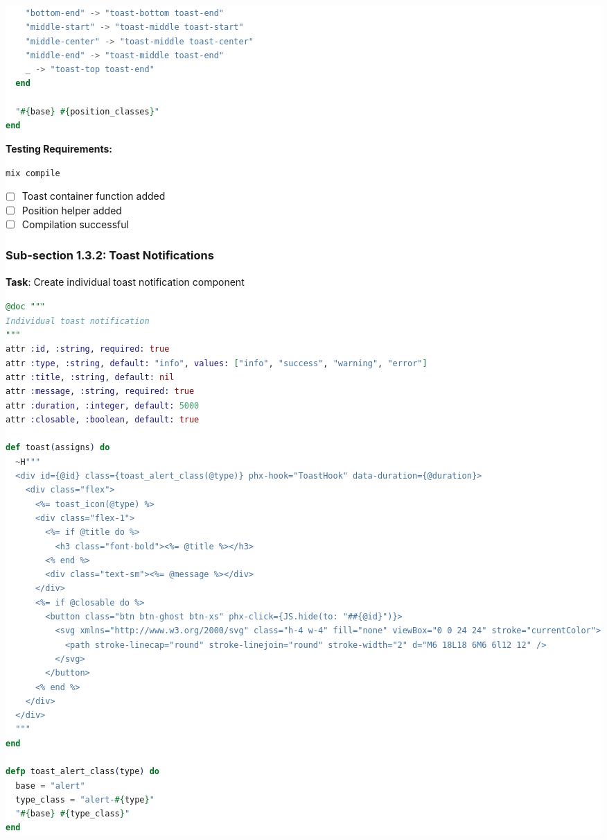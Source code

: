 ```elixir
    "bottom-end" -> "toast-bottom toast-end"
    "middle-start" -> "toast-middle toast-start"
    "middle-center" -> "toast-middle toast-center"
    "middle-end" -> "toast-middle toast-end"
    _ -> "toast-top toast-end"
  end
  
  "#{base} #{position_classes}"
end
```

**Testing Requirements:**
```bash
mix compile
```

- [ ] Toast container function added
- [ ] Position helper added
- [ ] Compilation successful

### Sub-section 1.3.2: Toast Notifications

**Task**: Create individual toast notification component

```elixir
@doc """
Individual toast notification
"""
attr :id, :string, required: true
attr :type, :string, default: "info", values: ["info", "success", "warning", "error"]
attr :title, :string, default: nil
attr :message, :string, required: true
attr :duration, :integer, default: 5000
attr :closable, :boolean, default: true

def toast(assigns) do
  ~H"""
  <div id={@id} class={toast_alert_class(@type)} phx-hook="ToastHook" data-duration={@duration}>
    <div class="flex">
      <%= toast_icon(@type) %>
      <div class="flex-1">
        <%= if @title do %>
          <h3 class="font-bold"><%= @title %></h3>
        <% end %>
        <div class="text-sm"><%= @message %></div>
      </div>
      <%= if @closable do %>
        <button class="btn btn-ghost btn-xs" phx-click={JS.hide(to: "##{@id}")}>
          <svg xmlns="http://www.w3.org/2000/svg" class="h-4 w-4" fill="none" viewBox="0 0 24 24" stroke="currentColor">
            <path stroke-linecap="round" stroke-linejoin="round" stroke-width="2" d="M6 18L18 6M6 6l12 12" />
          </svg>
        </button>
      <% end %>
    </div>
  </div>
  """
end

defp toast_alert_class(type) do
  base = "alert"
  type_class = "alert-#{type}"
  "#{base} #{type_class}"
end
```